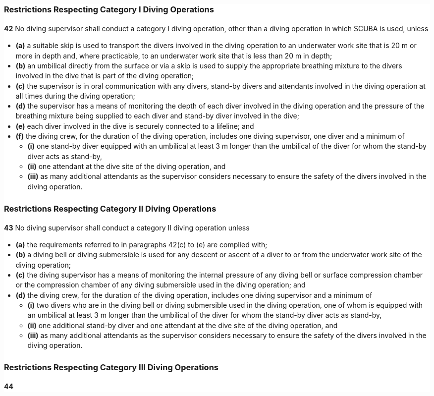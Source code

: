 


### Restrictions Respecting Category I Diving Operations


**42** No diving supervisor shall conduct a category I diving operation, other than a diving operation in which SCUBA is used, unless
- **(a)** a suitable skip is used to transport the divers involved in the diving operation to an underwater work site that is 20 m or more in depth and, where practicable, to an underwater work site that is less than 20 m in depth;
- **(b)** an umbilical directly from the surface or via a skip is used to supply the appropriate breathing mixture to the divers involved in the dive that is part of the diving operation;
- **(c)** the supervisor is in oral communication with any divers, stand-by divers and attendants involved in the diving operation at all times during the diving operation;
- **(d)** the supervisor has a means of monitoring the depth of each diver involved in the diving operation and the pressure of the breathing mixture being supplied to each diver and stand-by diver involved in the dive;
- **(e)** each diver involved in the dive is securely connected to a lifeline; and
- **(f)** the diving crew, for the duration of the diving operation, includes one diving supervisor, one diver and a minimum of
	- **(i)** one stand-by diver equipped with an umbilical at least 3 m longer than the umbilical of the diver for whom the stand-by diver acts as stand-by,
	- **(ii)** one attendant at the dive site of the diving operation, and
	- **(iii)** as many additional attendants as the supervisor considers necessary to ensure the safety of the divers involved in the diving operation.




### Restrictions Respecting Category II Diving Operations


**43** No diving supervisor shall conduct a category II diving operation unless
- **(a)** the requirements referred to in paragraphs 42(c) to (e) are complied with;
- **(b)** a diving bell or diving submersible is used for any descent or ascent of a diver to or from the underwater work site of the diving operation;
- **(c)** the diving supervisor has a means of monitoring the internal pressure of any diving bell or surface compression chamber or the compression chamber of any diving submersible used in the diving operation; and
- **(d)** the diving crew, for the duration of the diving operation, includes one diving supervisor and a minimum of
	- **(i)** two divers who are in the diving bell or diving submersible used in the diving operation, one of whom is equipped with an umbilical at least 3 m longer than the umbilical of the diver for whom the stand-by diver acts as stand-by,
	- **(ii)** one additional stand-by diver and one attendant at the dive site of the diving operation, and
	- **(iii)** as many additional attendants as the supervisor considers necessary to ensure the safety of the divers involved in the diving operation.




### Restrictions Respecting Category III Diving Operations


**44** 
